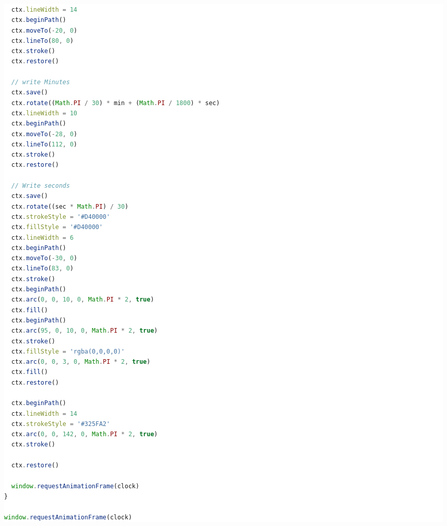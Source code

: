 ```js
  ctx.lineWidth = 14
  ctx.beginPath()
  ctx.moveTo(-20, 0)
  ctx.lineTo(80, 0)
  ctx.stroke()
  ctx.restore()

  // write Minutes
  ctx.save()
  ctx.rotate((Math.PI / 30) * min + (Math.PI / 1800) * sec)
  ctx.lineWidth = 10
  ctx.beginPath()
  ctx.moveTo(-28, 0)
  ctx.lineTo(112, 0)
  ctx.stroke()
  ctx.restore()

  // Write seconds
  ctx.save()
  ctx.rotate((sec * Math.PI) / 30)
  ctx.strokeStyle = '#D40000'
  ctx.fillStyle = '#D40000'
  ctx.lineWidth = 6
  ctx.beginPath()
  ctx.moveTo(-30, 0)
  ctx.lineTo(83, 0)
  ctx.stroke()
  ctx.beginPath()
  ctx.arc(0, 0, 10, 0, Math.PI * 2, true)
  ctx.fill()
  ctx.beginPath()
  ctx.arc(95, 0, 10, 0, Math.PI * 2, true)
  ctx.stroke()
  ctx.fillStyle = 'rgba(0,0,0,0)'
  ctx.arc(0, 0, 3, 0, Math.PI * 2, true)
  ctx.fill()
  ctx.restore()

  ctx.beginPath()
  ctx.lineWidth = 14
  ctx.strokeStyle = '#325FA2'
  ctx.arc(0, 0, 142, 0, Math.PI * 2, true)
  ctx.stroke()

  ctx.restore()

  window.requestAnimationFrame(clock)
}

window.requestAnimationFrame(clock)
```
